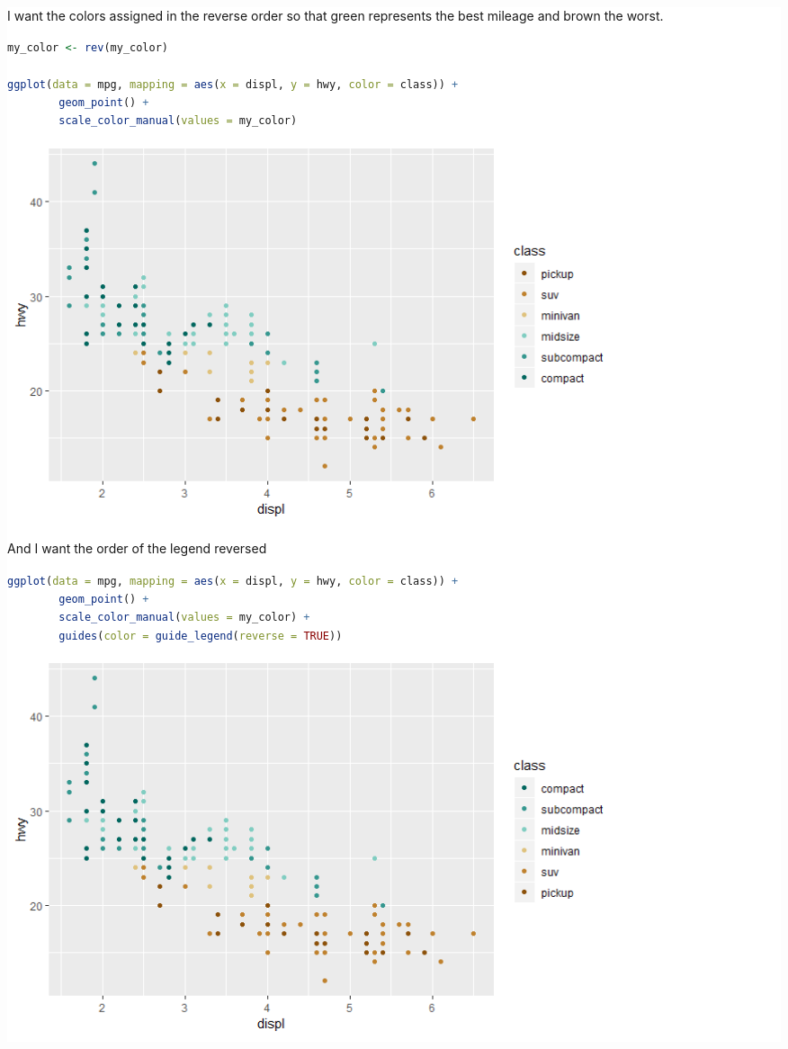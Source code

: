 I want the colors assigned in the reverse order so that green represents
the best mileage and brown the worst.

``` r
my_color <- rev(my_color)

ggplot(data = mpg, mapping = aes(x = displ, y = hwy, color = class)) + 
        geom_point() +
        scale_color_manual(values = my_color)
```

<img src="images/cm212-unnamed-chunk-9-1.png" width="78.75%" />

And I want the order of the legend reversed

``` r
ggplot(data = mpg, mapping = aes(x = displ, y = hwy, color = class)) + 
        geom_point() +
        scale_color_manual(values = my_color) +
        guides(color = guide_legend(reverse = TRUE))
```

<img src="images/cm212-unnamed-chunk-10-1.png" width="78.75%" />
